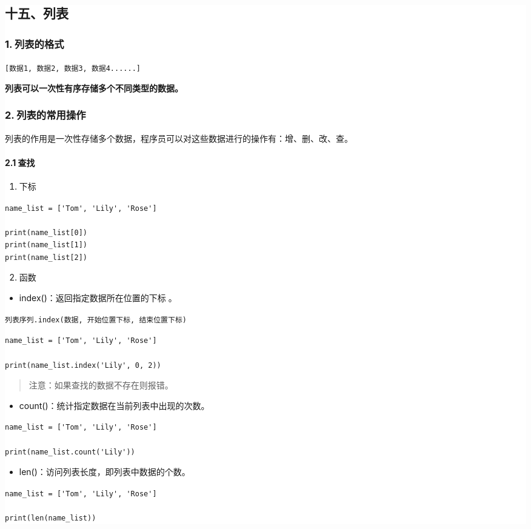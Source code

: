 十五、列表
-----

### 1\. 列表的格式

```
[数据1, 数据2, 数据3, 数据4......]
```

**列表可以一次性有序存储多个不同类型的数据。** 

### 2\. 列表的常用操作

列表的作用是一次性存储多个数据，程序员可以对这些数据进行的操作有：增、删、改、查。

#### 2.1 查找

1.  下标
    

```
name_list = ['Tom', 'Lily', 'Rose']

print(name_list[0])  
print(name_list[1])  
print(name_list[2])
```

2.  函数
    

*   index()：返回指定数据所在位置的下标 。
    

```
列表序列.index(数据, 开始位置下标, 结束位置下标)
```

```
name_list = ['Tom', 'Lily', 'Rose']

print(name_list.index('Lily', 0, 2))
```

> 注意：如果查找的数据不存在则报错。

*   count()：统计指定数据在当前列表中出现的次数。
    

```
name_list = ['Tom', 'Lily', 'Rose']

print(name_list.count('Lily'))
```

*   len()：访问列表长度，即列表中数据的个数。
    

```
name_list = ['Tom', 'Lily', 'Rose']

print(len(name_list))
```
